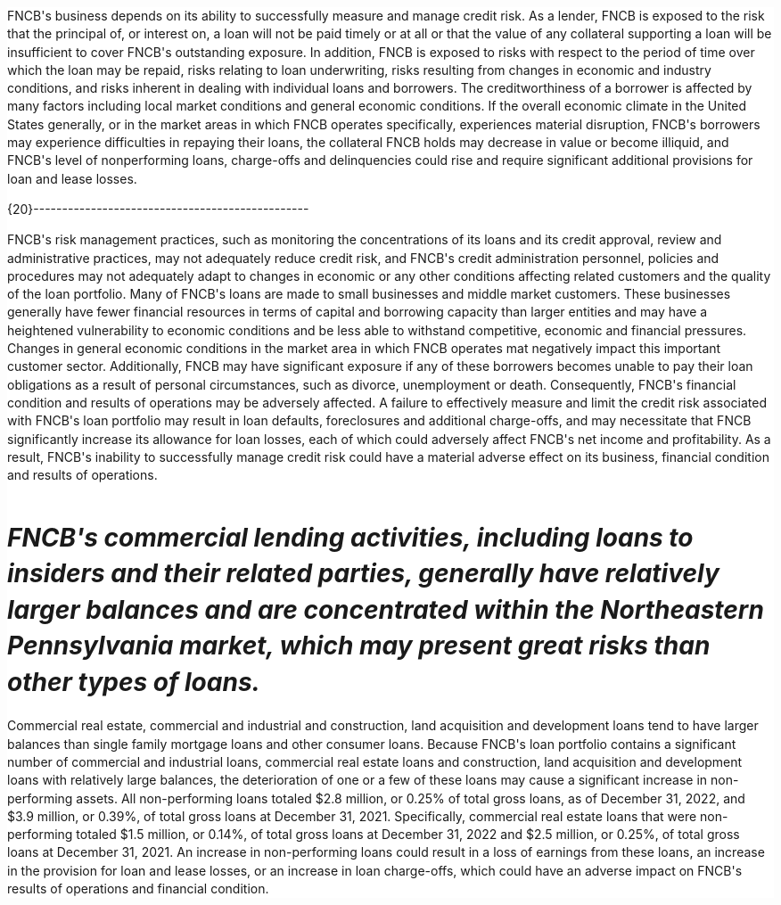 FNCB's business depends on its ability to successfully measure and manage credit risk. As a lender, FNCB is exposed to the risk that the principal of, or interest on, a loan will not be paid timely or at all or that the value of any collateral supporting a loan will be insufficient to cover FNCB's outstanding exposure. In addition, FNCB is exposed to risks with respect to the period of time over which the loan may be repaid, risks relating to loan underwriting, risks resulting from changes in economic and industry conditions, and risks inherent in dealing with individual loans and borrowers. The creditworthiness of a borrower is affected by many factors including local market conditions and general economic conditions. If the overall economic climate in the United States generally, or in the market areas in which FNCB operates specifically, experiences material disruption, FNCB's borrowers may experience difficulties in repaying their loans, the collateral FNCB holds may decrease in value or become illiquid, and FNCB's level of nonperforming loans, charge-offs and delinquencies could rise and require significant additional provisions for loan and lease losses.

{20}------------------------------------------------

FNCB's risk management practices, such as monitoring the concentrations of its loans and its credit approval, review and administrative practices, may not adequately reduce credit risk, and FNCB's credit administration personnel, policies and procedures may not adequately adapt to changes in economic or any other conditions affecting related customers and the quality of the loan portfolio. Many of FNCB's loans are made to small businesses and middle market customers. These businesses generally have fewer financial resources in terms of capital and borrowing capacity than larger entities and may have a heightened vulnerability to economic conditions and be less able to withstand competitive, economic and financial pressures. Changes in general economic conditions in the market area in which FNCB operates mat negatively impact this important customer sector. Additionally, FNCB may have significant exposure if any of these borrowers becomes unable to pay their loan obligations as a result of personal circumstances, such as divorce, unemployment or death. Consequently, FNCB's financial condition and results of operations may be adversely affected. A failure to effectively measure and limit the credit risk associated with FNCB's loan portfolio may result in loan defaults, foreclosures and additional charge-offs, and may necessitate that FNCB significantly increase its allowance for loan losses, each of which could adversely affect FNCB's net income and profitability. As a result, FNCB's inability to successfully manage credit risk could have a material adverse effect on its business, financial condition and results of operations.

# *FNCB's commercial lending activities, including loans to insiders and their related parties, generally have relatively larger balances and are concentrated within the Northeastern Pennsylvania market, which may present great risks than other types of loans.*

 Commercial real estate, commercial and industrial and construction, land acquisition and development loans tend to have larger balances than single family mortgage loans and other consumer loans. Because FNCB's loan portfolio contains a significant number of commercial and industrial loans, commercial real estate loans and construction, land acquisition and development loans with relatively large balances, the deterioration of one or a few of these loans may cause a significant increase in non-performing assets. All non-performing loans totaled \$2.8 million, or 0.25% of total gross loans, as of December 31, 2022, and \$3.9 million, or 0.39%, of total gross loans at December 31, 2021. Specifically, commercial real estate loans that were non-performing totaled \$1.5 million, or 0.14%, of total gross loans at December 31, 2022 and \$2.5 million, or 0.25%, of total gross loans at December 31, 2021. An increase in non-performing loans could result in a loss of earnings from these loans, an increase in the provision for loan and lease losses, or an increase in loan charge-offs, which could have an adverse impact on FNCB's results of operations and financial condition.
